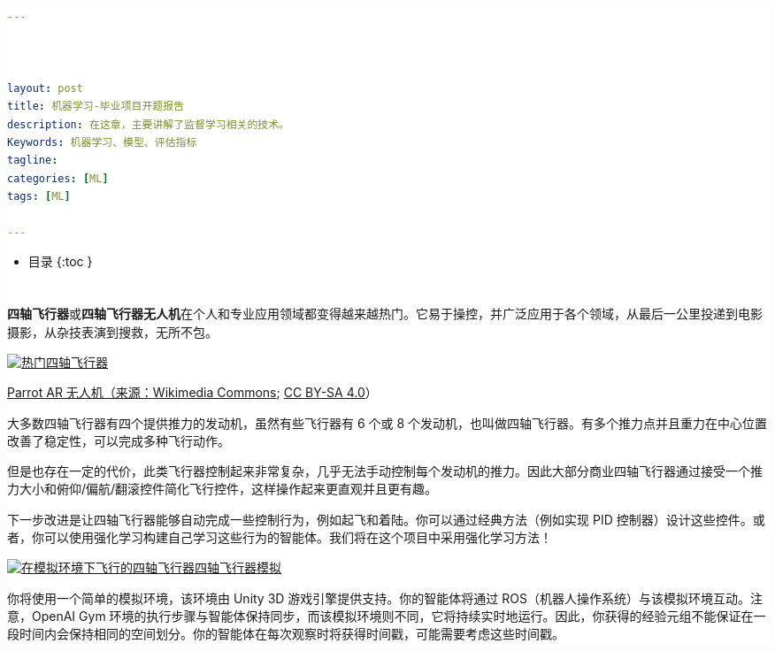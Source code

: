```yaml
---



layout: post
title: 机器学习-毕业项目开题报告
description: 在这章，主要讲解了监督学习相关的技术。
Keywords: 机器学习、模型、评估指标
tagline: 
categories: [ML]
tags: [ML]

---
```




* 目录
 {:toc  }
# 

**四轴飞行器**或**四轴飞行器无人机**在个人和专业应用领域都变得越来越热门。它易于操控，并广泛应用于各个领域，从最后一公里投递到电影摄影，从杂技表演到搜救，无所不包。





[![热门四轴飞行器](https://video.udacity-data.com/topher/2017/October/59d7c61e_parrot-ar-drone/parrot-ar-drone.jpg)](https://classroom.udacity.com/nanodegrees/nd009-cn-advanced/parts/1560445e-ba72-4509-bfff-99bc528713d0/modules/5a14f90c-b645-4d99-8297-97d3c424d4cc/lessons/9fb4f32e-7ef1-4004-8e3b-a1e2d77cbe1a/concepts/f908517a-252e-4483-b807-7136535670d3#)





[Parrot AR 无人机（来源：](https://classroom.udacity.com/nanodegrees/nd009-cn-advanced/parts/1560445e-ba72-4509-bfff-99bc528713d0/modules/5a14f90c-b645-4d99-8297-97d3c424d4cc/lessons/9fb4f32e-7ef1-4004-8e3b-a1e2d77cbe1a/concepts/f908517a-252e-4483-b807-7136535670d3#)[Wikimedia Commons](https://commons.wikimedia.org/wiki/File:81RNYV29HCL._SL1500_(1/).jpg); [CC BY-SA 4.0](https://creativecommons.org/licenses/by-sa/4.0/)）



大多数四轴飞行器有四个提供推力的发动机，虽然有些飞行器有 6 个或 8 个发动机，也叫做四轴飞行器。有多个推力点并且重力在中心位置改善了稳定性，可以完成多种飞行动作。

但是也存在一定的代价，此类飞行器控制起来非常复杂，几乎无法手动控制每个发动机的推力。因此大部分商业四轴飞行器通过接受一个推力大小和俯仰/偏航/翻滚控件简化飞行控件，这样操作起来更直观并且更有趣。

下一步改进是让四轴飞行器能够自动完成一些控制行为，例如起飞和着陆。你可以通过经典方法（例如实现 PID 控制器）设计这些控件。或者，你可以使用强化学习构建自己学习这些行为的智能体。我们将在这个项目中采用强化学习方法！



[![在模拟环境下飞行的四轴飞行器](https://video.udacity-data.com/topher/2017/October/59d7d0fa_drone-sim-indoor/drone-sim-indoor.png)四轴飞行器模拟](https://classroom.udacity.com/nanodegrees/nd009-cn-advanced/parts/1560445e-ba72-4509-bfff-99bc528713d0/modules/5a14f90c-b645-4d99-8297-97d3c424d4cc/lessons/9fb4f32e-7ef1-4004-8e3b-a1e2d77cbe1a/concepts/f908517a-252e-4483-b807-7136535670d3#)



你将使用一个简单的模拟环境，该环境由 Unity 3D 游戏引擎提供支持。你的智能体将通过 ROS（机器人操作系统）与该模拟环境互动。注意，OpenAI Gym 环境的执行步骤与智能体保持同步，而该模拟环境则不同，它将持续实时地运行。因此，你获得的经验元组不能保证在一段时间内会保持相同的空间划分。你的智能体在每次观察时将获得时间戳，可能需要考虑这些时间戳。
